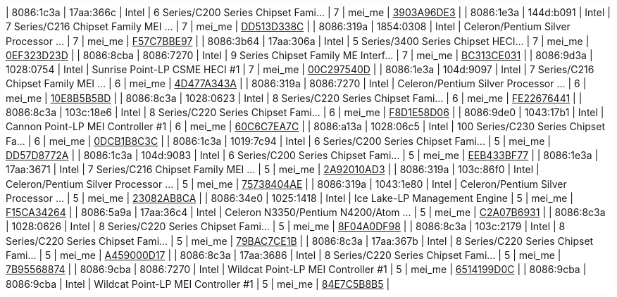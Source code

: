 | 8086:1c3a | 17aa:366c | Intel            | 6 Series/C200 Series Chipset Fami... | 7     | mei_me     | [3903A96DE3](<All In One/Lenovo/C540/C540 10110/2B8EE2F234A3/OPENMANDRIVA-4.2/5.10.14-DESKTOP-1OMV4002/X86_64/3903A96DE3>) |
| 8086:1e3a | 144d:b091 | Intel            | 7 Series/C216 Chipset Family MEI ... | 7     | mei_me     | [DD513D338C](<All In One/Samsung Electronics/DP700/DP700A3D-DM700A3D-DB701A3D-DP700A7D/F34D6AA53F0D/UBUNTU-20.04/5.11.0-38-GENERIC/X86_64/DD513D338C>) |
| 8086:319a | 1854:0308 | Intel            | Celeron/Pentium Silver Processor ... | 7     | mei_me     | [F57C7BBE97](<All In One/LG Electronics/22V280/22V280-L.BY31P1/BF6C05A5FCC3/ENDEAVOUROS-ROLLING/5.13.12-ARCH1-1/X86_64/F57C7BBE97>) |
| 8086:3b64 | 17aa:306a | Intel            | 5 Series/3400 Series Chipset HECI... | 7     | mei_me     | [0EF323D23D](<All In One/Lenovo/ThinkCentre/ThinkCentre M90z 5205RQ1/DDABC203DAB8/UBUNTU-20.04/5.8.0-53-GENERIC/X86_64/0EF323D23D>) |
| 8086:8cba | 8086:7270 | Intel            | 9 Series Chipset Family ME Interf... | 7     | mei_me     | [BC313CE031](<All In One/Apple/iMac16/iMac16,2/224B9F366AD7/ENDEAVOUROS-ROLLING/5.15.7-ARCH1-1/X86_64/BC313CE031>) |
| 8086:9d3a | 1028:0754 | Intel            | Sunrise Point-LP CSME HECI #1        | 7     | mei_me     | [00C297540D](<All In One/Dell/Inspiron/Inspiron 3464 AIO/31AD17DDDC01/ROSA-12.1/5.10.74-GENERIC-2ROSA2021.1-X86_64/X86_64/00C297540D>) |
| 8086:1e3a | 104d:9097 | Intel            | 7 Series/C216 Chipset Family MEI ... | 6     | mei_me     | [4D477A343A](<All In One/Sony/SVL2411/SVL24117FLB/B337A07B7653/POP!_OS-21.10/5.15.23-76051523-GENERIC/X86_64/4D477A343A>) |
| 8086:319a | 8086:7270 | Intel            | Celeron/Pentium Silver Processor ... | 6     | mei_me     | [10E8B5B5BD](<All In One/CSL-Computer/UNITY/UNITY F27B/9F839E737A91/OPENMANDRIVA-4.3/5.16.7-DESKTOP-1OMV4003/X86_64/10E8B5B5BD>) |
| 8086:8c3a | 1028:0623 | Intel            | 8 Series/C220 Series Chipset Fami... | 6     | mei_me     | [FE22676441](<All In One/Dell/OptiPlex/OptiPlex 3030 AIO/F73EB67F5BAB/FEDORA-35/5.14.14-300.FC35.X86_64/X86_64/FE22676441>) |
| 8086:8c3a | 103c:18e6 | Intel            | 8 Series/C220 Series Chipset Fami... | 6     | mei_me     | [F8D1E58D06](<All In One/Hewlett-Packard/EliteOne/EliteOne 800 G1 AiO/44D1B0C864ED/LINUXMINT-18.3/4.15.0-142-GENERIC/X86_64/F8D1E58D06>) |
| 8086:9de0 | 1043:17b1 | Intel            | Cannon Point-LP MEI Controller #1    | 6     | mei_me     | [60C6C7EA7C](<All In One/ASUSTek Computer/Vivo/Vivo AIO 24 V241FA_V241FA/3602C27EA430/ENDLESS-3.9.6/5.8.0-14-GENERIC/X86_64/60C6C7EA7C>) |
| 8086:a13a | 1028:06c5 | Intel            | 100 Series/C230 Series Chipset Fa... | 6     | mei_me     | [0DCB1B8C3C](<All In One/Dell/OptiPlex/OptiPlex 7440 AIO/34CACCC6D3D6/UBUNTU-20.04/5.13.0-32-GENERIC/X86_64/0DCB1B8C3C>) |
| 8086:1c3a | 1019:7c94 | Intel            | 6 Series/C200 Series Chipset Fami... | 5     | mei_me     | [DD57D8772A](<All In One/Seneca/pro/pro399288/812FEDFC17B0/UBUNTU-21.04/5.11.0-18-GENERIC/X86_64/DD57D8772A>) |
| 8086:1c3a | 104d:9083 | Intel            | 6 Series/C200 Series Chipset Fami... | 5     | mei_me     | [EEB433BF77](<All In One/Sony/VPCJ21/VPCJ21S1E/704C84A1D492/LINUXMINT-20.1/5.8.0-53-GENERIC/X86_64/EEB433BF77>) |
| 8086:1e3a | 17aa:3671 | Intel            | 7 Series/C216 Chipset Family MEI ... | 5     | mei_me     | [2A92010AD3](<All In One/Lenovo/C240/C240 10113/2C9D687CEE76/ROSA-2016.1/4.15.0-DESKTOP-45.1ROSA-X86_64/X86_64/2A92010AD3>) |
| 8086:319a | 103c:86f0 | Intel            | Celeron/Pentium Silver Processor ... | 5     | mei_me     | [75738404AE](<All In One/Hewlett-Packard/All-in-One/All-in-One 24-df0xxx/20A2CA3001FD/ROSA-2016.1/5.4.83-GENERIC-2ROSA-X86_64/X86_64/75738404AE>) |
| 8086:319a | 1043:1e80 | Intel            | Celeron/Pentium Silver Processor ... | 5     | mei_me     | [23082AB8CA](<All In One/ASUSTek Computer/Vivo/Vivo AIO 22 V222GA_V222GA/30DB3562CA34/BLACKPANTHER-OS-18.1/5.6.14-DESKTOP-2BP/X86_64/23082AB8CA>) |
| 8086:34e0 | 1025:1418 | Intel            | Ice Lake-LP Management Engine        | 5     | mei_me     | [F15CA34264](<All In One/Acer/Aspire/Aspire C27-962/A23104408196/LINUXMINT-20.3/5.4.0-92-GENERIC/X86_64/F15CA34264>) |
| 8086:5a9a | 17aa:36c4 | Intel            | Celeron N3350/Pentium N4200/Atom ... | 5     | mei_me     | [C2A07B6931](<All In One/Lenovo/IdeaCentre/IdeaCentre AIO 310-20IAP F0CL005CRK/234016A28DFB/ROSA-12.1/5.10.74-GENERIC-2ROSA2021.1-X86_64/X86_64/C2A07B6931>) |
| 8086:8c3a | 1028:0626 | Intel            | 8 Series/C220 Series Chipset Fami... | 5     | mei_me     | [8F04A0DF98](<All In One/Dell/Inspiron/Inspiron 23 Model 5348/39CAC93F617B/UBUNTU-21.04/5.11.0-34-GENERIC/X86_64/8F04A0DF98>) |
| 8086:8c3a | 103c:2179 | Intel            | 8 Series/C220 Series Chipset Fami... | 5     | mei_me     | [79BAC7CE1B](<All In One/Hewlett-Packard/ProOne/ProOne 400 G1 AiO/F93097D5EFA1/XERO-ROLLING/5.15.12-ARCH1-1/X86_64/79BAC7CE1B>) |
| 8086:8c3a | 17aa:367b | Intel            | 8 Series/C220 Series Chipset Fami... | 5     | mei_me     | [A459000D17](<All In One/Lenovo/IdeaCentre/IdeaCentre B550 F0A60004BR/96B34C085E78/UBUNTU-20.04/5.4.0-58-GENERIC/X86_64/A459000D17>) |
| 8086:8c3a | 17aa:3686 | Intel            | 8 Series/C220 Series Chipset Fami... | 5     | mei_me     | [7B95568874](<All In One/Lenovo/C560/C560 10150/393D3B2346F6/LINUXMINT-20.3/5.4.0-97-GENERIC/X86_64/7B95568874>) |
| 8086:9cba | 8086:7270 | Intel            | Wildcat Point-LP MEI Controller #1   | 5     | mei_me     | [6514199D0C](<All In One/Apple/iMac16/iMac16,1/4BCFE045F418/POP!_OS-21.04/5.13.0-7620-GENERIC/X86_64/6514199D0C>) |
| 8086:9cba | 8086:9cba | Intel            | Wildcat Point-LP MEI Controller #1   | 5     | mei_me     | [84E7C5B8B5](<All In One/BESSTAR Tech/U/U700/6A863B3F6857/LINUXMINT-20.1/5.11.0-22-GENERIC/X86_64/84E7C5B8B5>) |